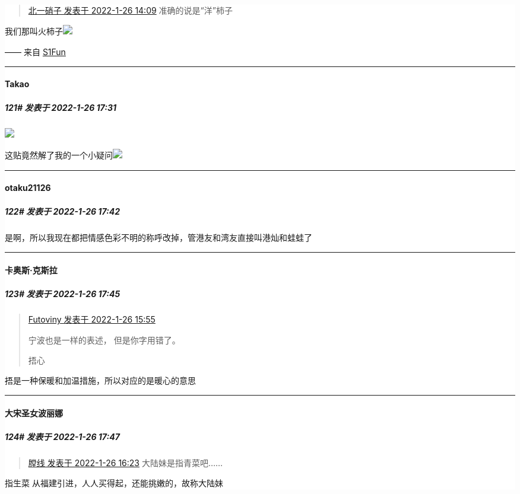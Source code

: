 <blockquote><a href="httphttps://bbs.saraba1st.com/2b/forum.php?mod=redirect&amp;goto=findpost&amp;pid=54434924&amp;ptid=2049349" target="_blank">北一硝子 发表于 2022-1-26 14:09</a>
准确的说是“洋”柿子</blockquote>
我们那叫火柿子<img src="https://static.saraba1st.com/image/smiley/face2017/067.png" referrerpolicy="no-referrer">

—— 来自 [S1Fun](https://s1fun.koalcat.com)



*****

####  Takao  
##### 121#       发表于 2022-1-26 17:31

<img src="https://i.ibb.co/d52XCKH/1111.jpg" referrerpolicy="no-referrer">

这贴竟然解了我的一个小疑问<img src="https://static.saraba1st.com/image/smiley/face2017/068.png" referrerpolicy="no-referrer">

*****

####  otaku21126  
##### 122#       发表于 2022-1-26 17:42

是啊，所以我现在都把情感色彩不明的称呼改掉，管港友和湾友直接叫港灿和蛙蛙了

*****

####  卡奥斯·克斯拉  
##### 123#       发表于 2022-1-26 17:45

<blockquote><a href="httphttps://bbs.saraba1st.com/2b/forum.php?mod=redirect&amp;goto=findpost&amp;pid=54436180&amp;ptid=2049349" target="_blank">Futoviny 发表于 2022-1-26 15:55</a>

宁波也是一样的表述， 但是你字用错了。

捂心</blockquote>
捂是一种保暖和加温措施，所以对应的是暖心的意思



*****

####  大宋圣女波丽娜  
##### 124#       发表于 2022-1-26 17:47

<blockquote><a href="httphttps://bbs.saraba1st.com/2b/forum.php?mod=redirect&amp;goto=findpost&amp;pid=54436503&amp;ptid=2049349" target="_blank">膛线 发表于 2022-1-26 16:23</a>
大陆妹是指青菜吧……</blockquote>
指生菜
从福建引进，人人买得起，还能挑嫩的，故称大陆妹

